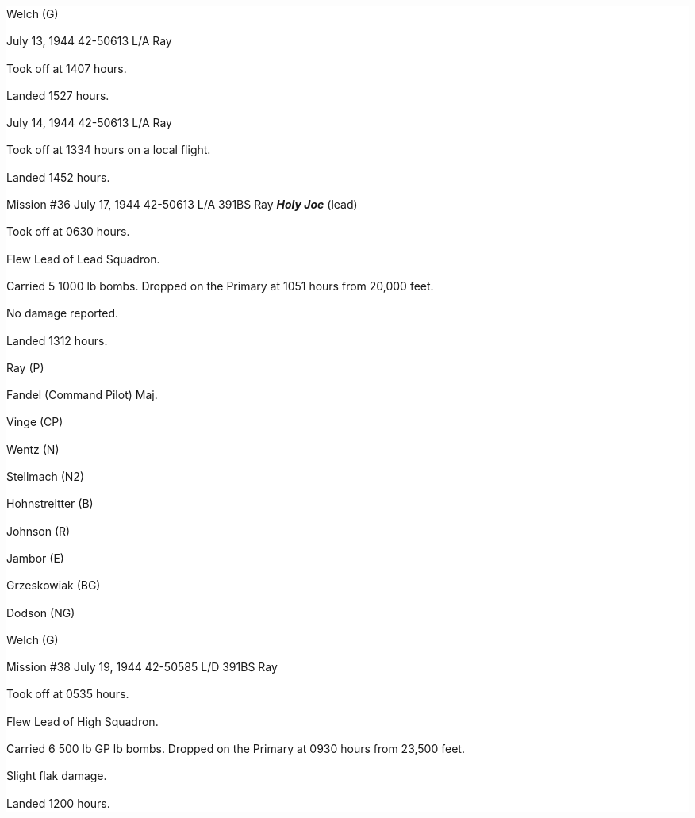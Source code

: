 Welch (G)


July 13, 1944 42-50613 L/A Ray

Took off at 1407 hours.

Landed 1527 hours.


July 14, 1944 42-50613 L/A Ray

Took off at 1334 hours on a local flight.

Landed 1452 hours.

Mission #36 July 17, 1944 42-50613 L/A 391BS Ray ***Holy
Joe*** (lead)

Took off at 0630 hours.

Flew Lead of Lead Squadron.

Carried 5 1000 lb bombs. Dropped on the Primary at 1051
hours from 20,000 feet.

No damage reported.

Landed 1312 hours.

Ray (P)

Fandel (Command Pilot) Maj.

Vinge (CP)

Wentz (N)

Stellmach (N2)

Hohnstreitter (B)

Johnson (R)

Jambor (E)

Grzeskowiak (BG)

Dodson (NG)

Welch (G)

Mission #38 July 19, 1944 42-50585 L/D 391BS Ray

Took off at 0535 hours.

Flew Lead of High Squadron.

Carried 6 500 lb GP lb bombs. Dropped on the Primary at 0930
hours from 23,500 feet.

Slight flak damage.

Landed 1200 hours.
